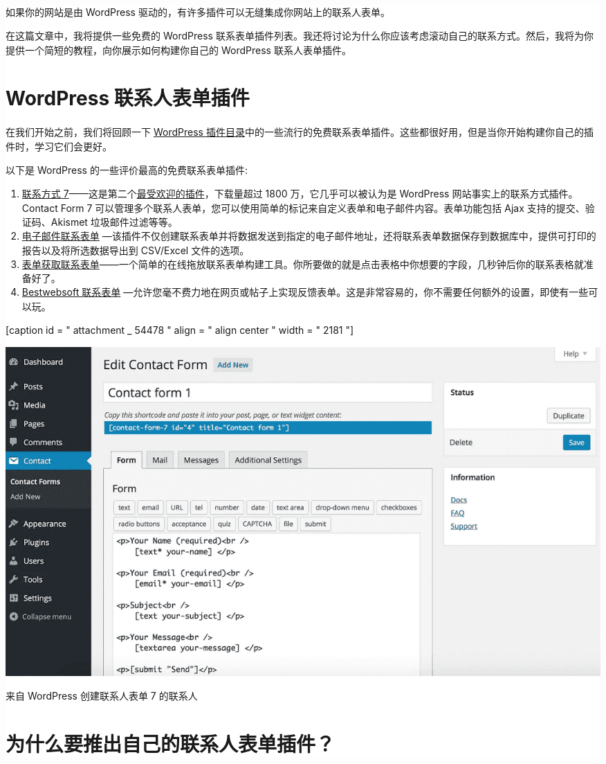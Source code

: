 如果你的网站是由 WordPress 驱动的，有许多插件可以无缝集成你网站上的联系人表单。

在这篇文章中，我将提供一些免费的 WordPress 联系表单插件列表。我还将讨论为什么你应该考虑滚动自己的联系方式。然后，我将为你提供一个简短的教程，向你展示如何构建你自己的 WordPress 联系人表单插件。

# WordPress 联系人表单插件

在我们开始之前，我们将回顾一下 [WordPress 插件目录](https://wordpress.org/plugins/)中的一些流行的免费联系表单插件。这些都很好用，但是当你开始构建你自己的插件时，学习它们会更好。

以下是 WordPress 的一些评价最高的免费联系表单插件:

1.  [联系方式 7](http://wordpress.org/plugins/contact-form-7/)——这是第二个[最受欢迎的插件](http://wordpress.org/plugins/browse/popular/)，下载量超过 1800 万，它几乎可以被认为是 WordPress 网站事实上的联系方式插件。Contact Form 7 可以管理多个联系人表单，您可以使用简单的标记来自定义表单和电子邮件内容。表单功能包括 Ajax 支持的提交、验证码、Akismet 垃圾邮件过滤等等。
2.  [电子邮件联系表单](https://wordpress.org/plugins/contact-form-to-email/) —该插件不仅创建联系表单并将数据发送到指定的电子邮件地址，还将联系表单数据保存到数据库中，提供可打印的报告以及将所选数据导出到 CSV/Excel 文件的选项。
3.  [表单获取联系表单](http://wordpress.org/plugins/formget-contact-form/)——一个简单的在线拖放联系表单构建工具。你所要做的就是点击表格中你想要的字段，几秒钟后你的联系表格就准备好了。
4.  [Bestwebsoft 联系表单](http://wordpress.org/plugins/contact-form-plugin/) —允许您毫不费力地在网页或帖子上实现反馈表单。这是非常容易的，你不需要任何额外的设置，即使有一些可以玩。

[caption id = " attachment _ 54478 " align = " align center " width = " 2181 "]

![](img/8a93fa370900b14f27d38e681cb4ee65.png)

来自 WordPress 创建联系人表单 7 的联系人

# 为什么要推出自己的联系人表单插件？
